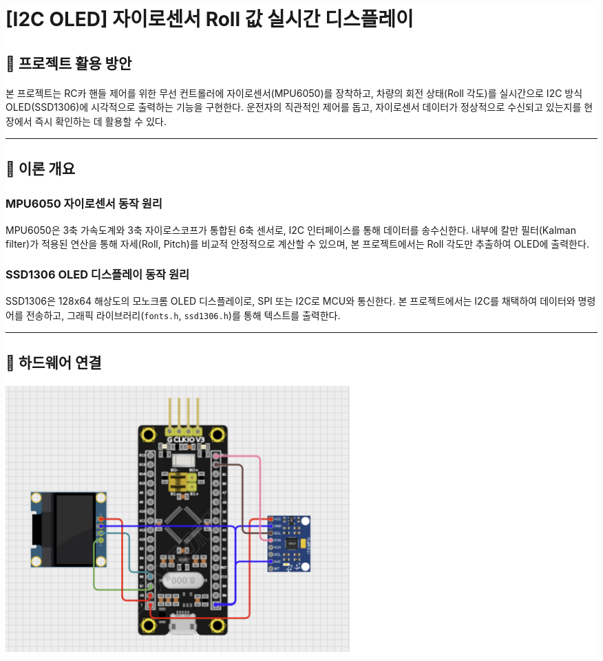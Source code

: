 # [I2C OLED] 자이로센서 Roll 값 실시간 디스플레이

## 🎯 프로젝트 활용 방안
본 프로젝트는 RC카 핸들 제어를 위한 무선 컨트롤러에 자이로센서(MPU6050)를 장착하고, 차량의 회전 상태(Roll 각도)를 실시간으로 I2C 방식 OLED(SSD1306)에 시각적으로 출력하는 기능을 구현한다. 운전자의 직관적인 제어를 돕고, 자이로센서 데이터가 정상적으로 수신되고 있는지를 현장에서 즉시 확인하는 데 활용할 수 있다.

---

## 📖 이론 개요

### MPU6050 자이로센서 동작 원리
MPU6050은 3축 가속도계와 3축 자이로스코프가 통합된 6축 센서로, I2C 인터페이스를 통해 데이터를 송수신한다. 내부에 칼만 필터(Kalman filter)가 적용된 연산을 통해 자세(Roll, Pitch)를 비교적 안정적으로 계산할 수 있으며, 본 프로젝트에서는 Roll 각도만 추출하여 OLED에 출력한다.

### SSD1306 OLED 디스플레이 동작 원리
SSD1306은 128x64 해상도의 모노크롬 OLED 디스플레이로, SPI 또는 I2C로 MCU와 통신한다. 본 프로젝트에서는 I2C를 채택하여 데이터와 명령어를 전송하고, 그래픽 라이브러리(`fonts.h`, `ssd1306.h`)를 통해 텍스트를 출력한다.


---

## 🔌 하드웨어 연결

<img src="../wiring_diagram/gyro_oled_display.png" width="500"/>
